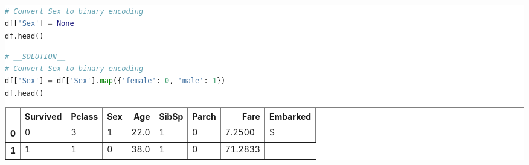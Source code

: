 


```python
# Convert Sex to binary encoding
df['Sex'] = None
df.head()
```


```python
# __SOLUTION__ 
# Convert Sex to binary encoding
df['Sex'] = df['Sex'].map({'female': 0, 'male': 1})
df.head()
```




<div>
<style scoped>
    .dataframe tbody tr th:only-of-type {
        vertical-align: middle;
    }

    .dataframe tbody tr th {
        vertical-align: top;
    }

    .dataframe thead th {
        text-align: right;
    }
</style>
<table border="1" class="dataframe">
  <thead>
    <tr style="text-align: right;">
      <th></th>
      <th>Survived</th>
      <th>Pclass</th>
      <th>Sex</th>
      <th>Age</th>
      <th>SibSp</th>
      <th>Parch</th>
      <th>Fare</th>
      <th>Embarked</th>
    </tr>
  </thead>
  <tbody>
    <tr>
      <th>0</th>
      <td>0</td>
      <td>3</td>
      <td>1</td>
      <td>22.0</td>
      <td>1</td>
      <td>0</td>
      <td>7.2500</td>
      <td>S</td>
    </tr>
    <tr>
      <th>1</th>
      <td>1</td>
      <td>1</td>
      <td>0</td>
      <td>38.0</td>
      <td>1</td>
      <td>0</td>
      <td>71.2833</td>